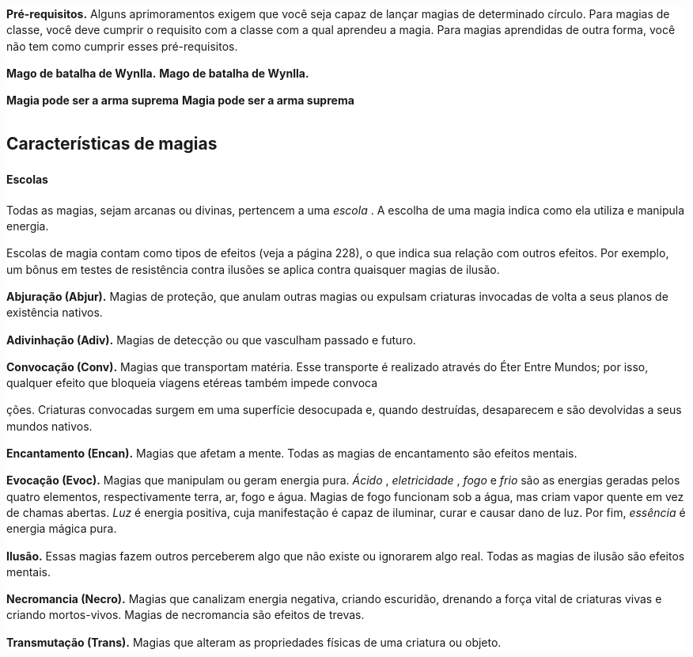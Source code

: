 **Pré-requisitos.** Alguns aprimoramentos exigem que você seja capaz de lançar magias de determinado círculo. Para magias de classe, você deve cumprir o requisito com a classe com a qual aprendeu a
magia. Para magias aprendidas de outra forma, você
não tem como cumprir esses pré-requisitos.

**Mago de batalha de Wynlla.** **Mago de batalha de Wynlla.**

**Magia pode ser a arma suprema** **Magia pode ser a arma suprema**
## Características de magias

#### Escolas

Todas as magias, sejam arcanas ou divinas, pertencem a uma _escola_ . A escolha de uma magia indica
como ela utiliza e manipula energia.

Escolas de magia contam como tipos de efeitos
(veja a página 228), o que indica sua relação com
outros efeitos. Por exemplo, um bônus em testes de
resistência contra ilusões se aplica contra quaisquer
magias de ilusão.

**Abjuração (Abjur).** Magias de proteção, que
anulam outras magias ou expulsam criaturas invocadas de volta a seus planos de existência nativos.

**Adivinhação (Adiv).** Magias de detecção ou
que vasculham passado e futuro.

**Convocação (Conv).** Magias que transportam matéria. Esse transporte é realizado através do
Éter Entre Mundos; por isso, qualquer efeito que
bloqueia viagens etéreas também impede convoca

ções. Criaturas convocadas surgem em uma superfície desocupada e, quando destruídas, desaparecem
e são devolvidas a seus mundos nativos.

**Encantamento (Encan).** Magias que afetam a mente. Todas as magias de encantamento são
efeitos mentais.

**Evocação (Evoc).** Magias que manipulam
ou geram energia pura. _Ácido_ , _eletricidade_ , _fogo_ e _frio_ 
são as energias geradas pelos quatro elementos,
respectivamente terra, ar, fogo e água. Magias de
fogo funcionam sob a água, mas criam vapor quente
em vez de chamas abertas. _Luz_ é energia positiva,
cuja manifestação é capaz de iluminar, curar e causar
dano de luz. Por fim, _essência_ é energia mágica pura.

**Ilusão.** Essas magias fazem outros perceberem
algo que não existe ou ignorarem algo real. Todas as
magias de ilusão são efeitos mentais.

**Necromancia (Necro).** Magias que canalizam energia negativa, criando escuridão, drenando a
força vital de criaturas vivas e criando mortos-vivos.
Magias de necromancia são efeitos de trevas.

**Transmutação (Trans).** Magias que alteram
as propriedades físicas de uma criatura ou objeto.

